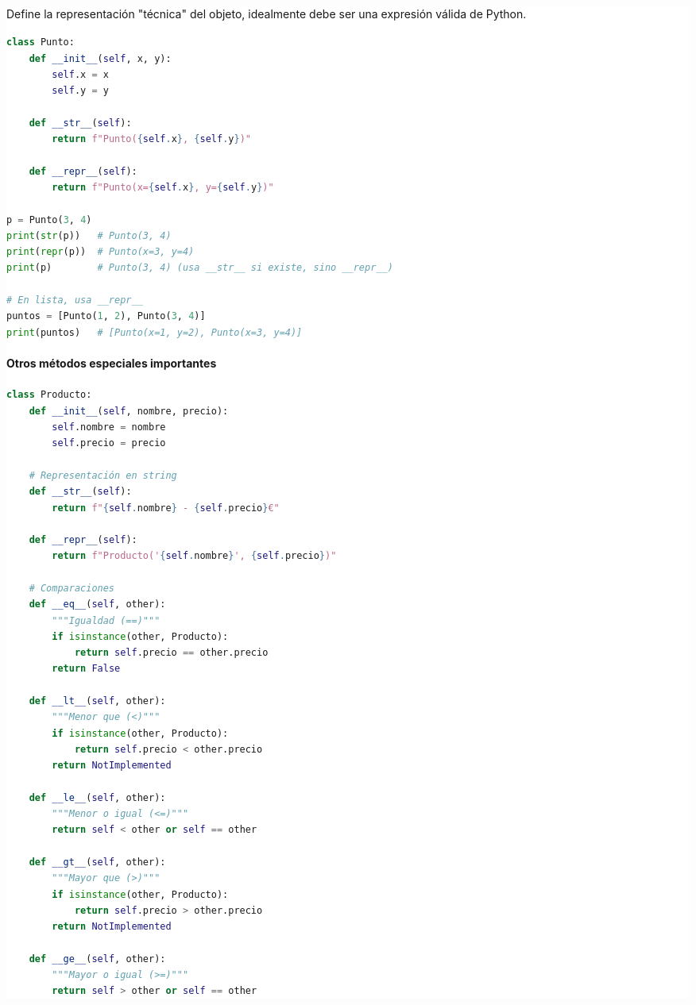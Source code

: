Define la representación "técnica" del objeto, idealmente debe ser una expresión válida de Python.

```python
class Punto:
    def __init__(self, x, y):
        self.x = x
        self.y = y
    
    def __str__(self):
        return f"Punto({self.x}, {self.y})"
    
    def __repr__(self):
        return f"Punto(x={self.x}, y={self.y})"

p = Punto(3, 4)
print(str(p))   # Punto(3, 4)
print(repr(p))  # Punto(x=3, y=4)
print(p)        # Punto(3, 4) (usa __str__ si existe, sino __repr__)

# En lista, usa __repr__
puntos = [Punto(1, 2), Punto(3, 4)]
print(puntos)   # [Punto(x=1, y=2), Punto(x=3, y=4)]
```

#### Otros métodos especiales importantes

```python
class Producto:
    def __init__(self, nombre, precio):
        self.nombre = nombre
        self.precio = precio
    
    # Representación en string
    def __str__(self):
        return f"{self.nombre} - {self.precio}€"
    
    def __repr__(self):
        return f"Producto('{self.nombre}', {self.precio})"
    
    # Comparaciones
    def __eq__(self, other):
        """Igualdad (==)"""
        if isinstance(other, Producto):
            return self.precio == other.precio
        return False
    
    def __lt__(self, other):
        """Menor que (<)"""
        if isinstance(other, Producto):
            return self.precio < other.precio
        return NotImplemented
    
    def __le__(self, other):
        """Menor o igual (<=)"""
        return self < other or self == other
    
    def __gt__(self, other):
        """Mayor que (>)"""
        if isinstance(other, Producto):
            return self.precio > other.precio
        return NotImplemented
    
    def __ge__(self, other):
        """Mayor o igual (>=)"""
        return self > other or self == other
```